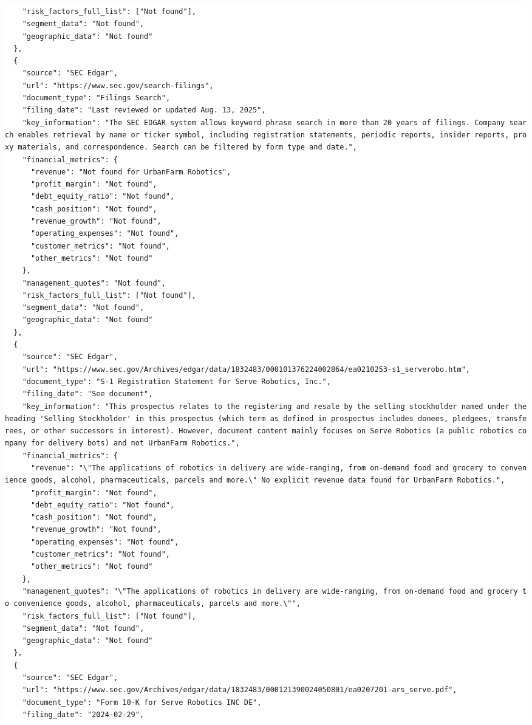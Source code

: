         "risk_factors_full_list": ["Not found"],
        "segment_data": "Not found",
        "geographic_data": "Not found"
      },
      {
        "source": "SEC Edgar",
        "url": "https://www.sec.gov/search-filings",
        "document_type": "Filings Search",
        "filing_date": "Last reviewed or updated Aug. 13, 2025",
        "key_information": "The SEC EDGAR system allows keyword phrase search in more than 20 years of filings. Company search enables retrieval by name or ticker symbol, including registration statements, periodic reports, insider reports, proxy materials, and correspondence. Search can be filtered by form type and date.",
        "financial_metrics": {
          "revenue": "Not found for UrbanFarm Robotics",
          "profit_margin": "Not found",
          "debt_equity_ratio": "Not found",
          "cash_position": "Not found",
          "revenue_growth": "Not found",
          "operating_expenses": "Not found",
          "customer_metrics": "Not found",
          "other_metrics": "Not found"
        },
        "management_quotes": "Not found",
        "risk_factors_full_list": ["Not found"],
        "segment_data": "Not found",
        "geographic_data": "Not found"
      },
      {
        "source": "SEC Edgar",
        "url": "https://www.sec.gov/Archives/edgar/data/1832483/000101376224002864/ea0210253-s1_serverobo.htm",
        "document_type": "S-1 Registration Statement for Serve Robotics, Inc.",
        "filing_date": "See document",
        "key_information": "This prospectus relates to the registering and resale by the selling stockholder named under the heading 'Selling Stockholder' in this prospectus (which term as defined in prospectus includes donees, pledgees, transferees, or other successors in interest). However, document content mainly focuses on Serve Robotics (a public robotics company for delivery bots) and not UrbanFarm Robotics.",
        "financial_metrics": {
          "revenue": "\"The applications of robotics in delivery are wide-ranging, from on-demand food and grocery to convenience goods, alcohol, pharmaceuticals, parcels and more.\" No explicit revenue data found for UrbanFarm Robotics.",
          "profit_margin": "Not found",
          "debt_equity_ratio": "Not found",
          "cash_position": "Not found",
          "revenue_growth": "Not found",
          "operating_expenses": "Not found",
          "customer_metrics": "Not found",
          "other_metrics": "Not found"
        },
        "management_quotes": "\"The applications of robotics in delivery are wide-ranging, from on-demand food and grocery to convenience goods, alcohol, pharmaceuticals, parcels and more.\"",
        "risk_factors_full_list": ["Not found"],
        "segment_data": "Not found",
        "geographic_data": "Not found"
      },
      {
        "source": "SEC Edgar",
        "url": "https://www.sec.gov/Archives/edgar/data/1832483/000121390024050801/ea0207201-ars_serve.pdf",
        "document_type": "Form 10-K for Serve Robotics INC DE",
        "filing_date": "2024-02-29",